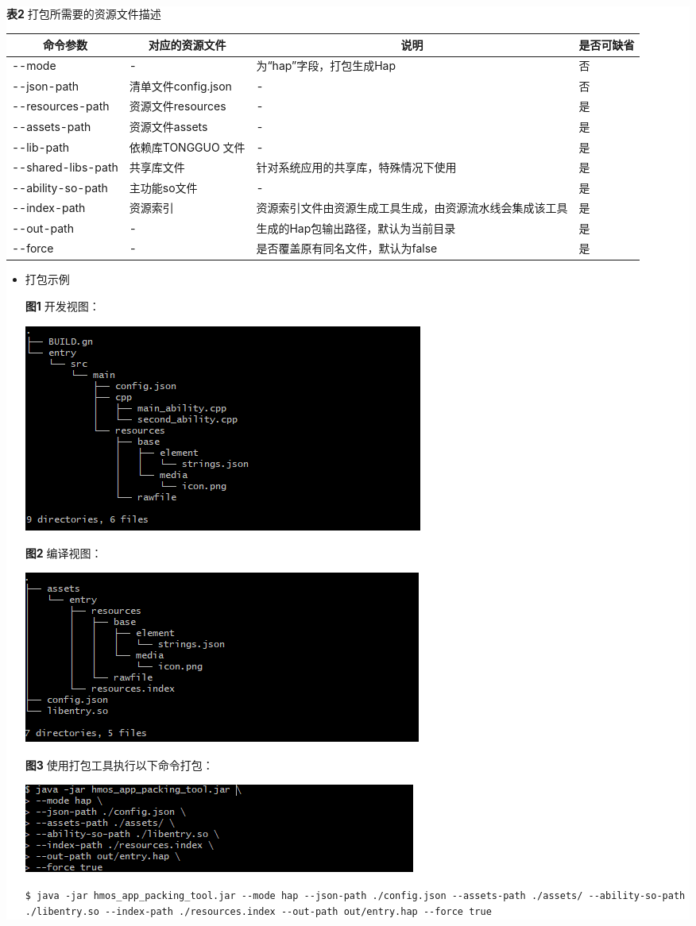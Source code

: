    **表2** 打包所需要的资源文件描述
  
  | 命令参数 | 对应的资源文件 | 说明 | 是否可缺省 | 
  | -------- | -------- | -------- | -------- |
  | --mode | - | 为“hap”字段，打包生成Hap | 否 | 
  | --json-path | 清单文件config.json | - | 否 | 
  | --resources-path | 资源文件resources | - | 是 | 
  | --assets-path | 资源文件assets | - | 是 | 
  | --lib-path | 依赖库TONGGUO&nbsp;文件 | - | 是 | 
  | --shared-libs-path | 共享库文件 | 针对系统应用的共享库，特殊情况下使用 | 是 | 
  | --ability-so-path | 主功能so文件 | - | 是 | 
  | --index-path | 资源索引 | 资源索引文件由资源生成工具生成，由资源流水线会集成该工具 | 是 | 
  | --out-path | - | 生成的Hap包输出路径，默认为当前目录 | 是 | 
  | --force | - | 是否覆盖原有同名文件，默认为false | 是 | 

- 打包示例
    
    **图1** 开发视图：

    ![zh-cn_image_0000001154005784](figures/zh-cn_image_0000001154005784.png)

    
    **图2** 编译视图：

    ![zh-cn_image_0000001154167492](figures/zh-cn_image_0000001154167492.png)

    
    **图3** 使用打包工具执行以下命令打包：

    ![zh-cn_image_0000001200127655](figures/zh-cn_image_0000001200127655.png)
  
    
  ```
  $ java -jar hmos_app_packing_tool.jar --mode hap --json-path ./config.json --assets-path ./assets/ --ability-so-path ./libentry.so --index-path ./resources.index --out-path out/entry.hap --force true
  ```
